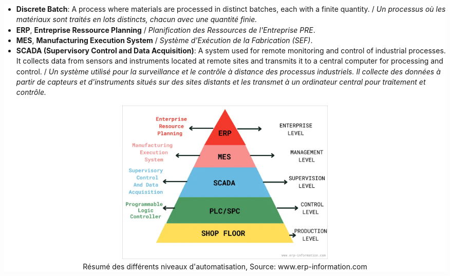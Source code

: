 - **Discrete Batch**: A process where materials are processed in distinct batches, each with a finite quantity. / *Un processus où les matériaux sont traités en lots distincts, chacun avec une quantité finie.*
- **ERP**, **Entreprise Ressource Planning** / *Planification des Ressources de l'Entreprise PRE*.
- **MES**, **Manufacturing Execution System** / *Système d'Exécution de la Fabrication (SEF)*.
- **SCADA (Supervisory Control and Data Acquisition)**: A system used for remote monitoring and control of industrial processes. It collects data from sensors and instruments located at remote sites and transmits it to a central computer for processing and control. / *Un système utilisé pour la surveillance et le contrôle à distance des processus industriels. Il collecte des données à partir de capteurs et d'instruments situés sur des sites distants et les transmet à un ordinateur central pour traitement et contrôle.*

<div align="center">
  <figure>
    <img src="./img/Résumé des différents niveaux d&apos;automatisation.webp"
       alt="Image lost: Résumé des différents niveaux d&apos;automatisation.webp"
       width="400">
    <figcaption>Résumé des différents niveaux d&apos;automatisation, Source: 
    www.erp-information.com</figcaption>
  </figure>
</div>
